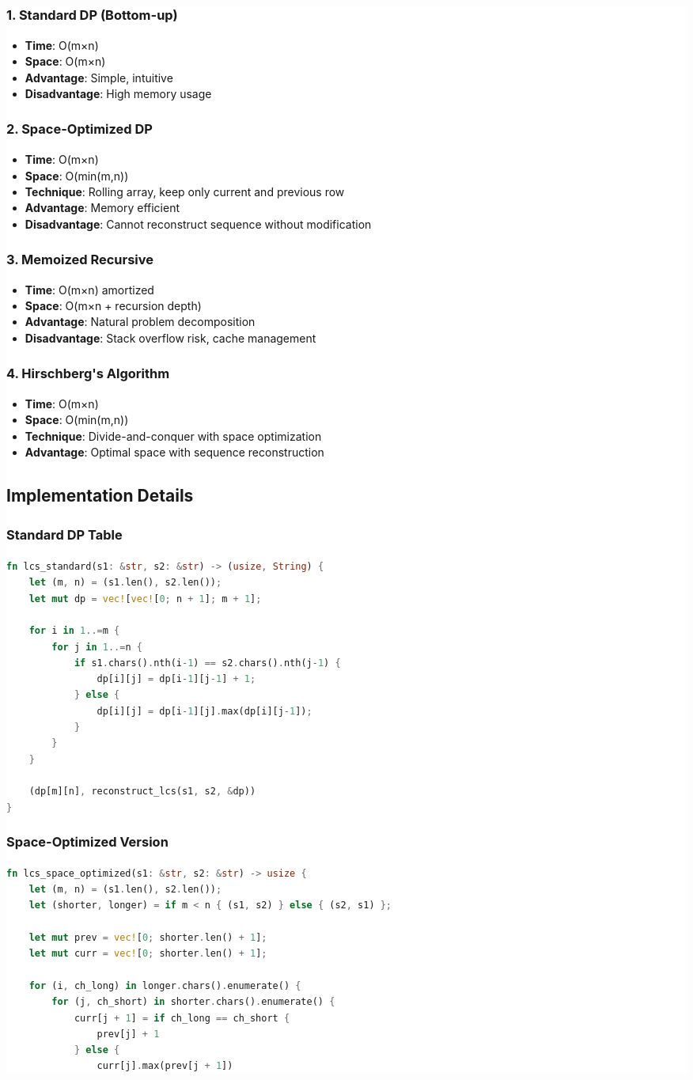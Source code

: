 ### 1. Standard DP (Bottom-up)
- **Time**: O(m×n)
- **Space**: O(m×n)
- **Advantage**: Simple, intuitive
- **Disadvantage**: High memory usage

### 2. Space-Optimized DP
- **Time**: O(m×n)
- **Space**: O(min(m,n))
- **Technique**: Rolling array, keep only current and previous row
- **Advantage**: Memory efficient
- **Disadvantage**: Cannot reconstruct sequence without modification

### 3. Memoized Recursive
- **Time**: O(m×n) amortized
- **Space**: O(m×n + recursion depth)
- **Advantage**: Natural problem decomposition
- **Disadvantage**: Stack overflow risk, cache management

### 4. Hirschberg's Algorithm
- **Time**: O(m×n)
- **Space**: O(min(m,n))
- **Technique**: Divide-and-conquer with space optimization
- **Advantage**: Optimal space with sequence reconstruction

## Implementation Details

### Standard DP Table
```rust
fn lcs_standard(s1: &str, s2: &str) -> (usize, String) {
    let (m, n) = (s1.len(), s2.len());
    let mut dp = vec![vec![0; n + 1]; m + 1];
    
    for i in 1..=m {
        for j in 1..=n {
            if s1.chars().nth(i-1) == s2.chars().nth(j-1) {
                dp[i][j] = dp[i-1][j-1] + 1;
            } else {
                dp[i][j] = dp[i-1][j].max(dp[i][j-1]);
            }
        }
    }
    
    (dp[m][n], reconstruct_lcs(s1, s2, &dp))
}
```

### Space-Optimized Version
```rust
fn lcs_space_optimized(s1: &str, s2: &str) -> usize {
    let (m, n) = (s1.len(), s2.len());
    let (shorter, longer) = if m < n { (s1, s2) } else { (s2, s1) };
    
    let mut prev = vec![0; shorter.len() + 1];
    let mut curr = vec![0; shorter.len() + 1];
    
    for (i, ch_long) in longer.chars().enumerate() {
        for (j, ch_short) in shorter.chars().enumerate() {
            curr[j + 1] = if ch_long == ch_short {
                prev[j] + 1
            } else {
                curr[j].max(prev[j + 1])
```